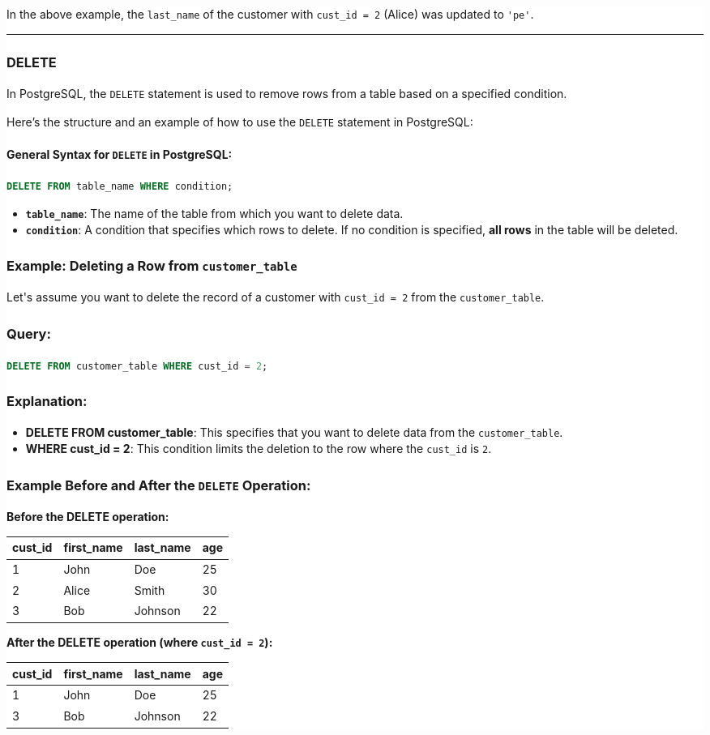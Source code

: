 In the above example, the `last_name` of the customer with `cust_id = 2` (Alice) was updated to `'pe'`.

---

### DELETE

In PostgreSQL, the `DELETE` statement is used to remove rows from a table based on a specified condition.

Here’s the structure and an example of how to use the `DELETE` statement in PostgreSQL:
#### General Syntax for `DELETE` in PostgreSQL:

``` sql
DELETE FROM table_name WHERE condition;
```

- **`table_name`**: The name of the table from which you want to delete data.
- **`condition`**: A condition that specifies which rows to delete. If no condition is specified, **all rows** in the table will be deleted.
### Example: Deleting a Row from `customer_table`

Let's assume you want to delete the record of a customer with `cust_id = 2` from the `customer_table`.
### Query:

``` sql
DELETE FROM customer_table WHERE cust_id = 2;
```
### Explanation:

- **DELETE FROM customer_table**: This specifies that you want to delete data from the `customer_table`.
- **WHERE cust_id = 2**: This condition limits the deletion to the row where the `cust_id` is `2`.

### Example Before and After the `DELETE` Operation:

**Before the DELETE operation:**

| cust_id | first_name | last_name | age |
| ------- | ---------- | --------- | --- |
| 1       | John       | Doe       | 25  |
| 2       | Alice      | Smith     | 30  |
| 3       | Bob        | Johnson   | 22  |

**After the DELETE operation (where `cust_id = 2`):**

| cust_id | first_name | last_name | age |
| ------- | ---------- | --------- | --- |
| 1       | John       | Doe       | 25  |
| 3       | Bob        | Johnson   | 22  |
